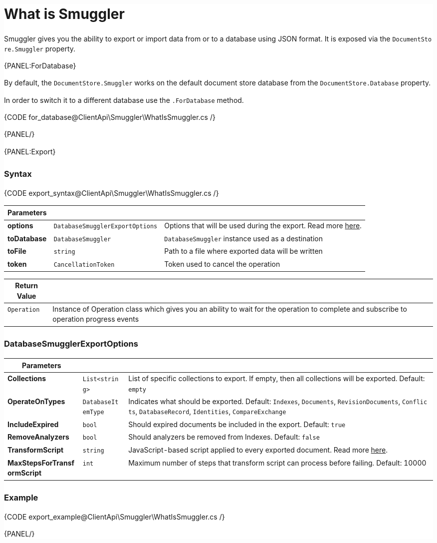 ﻿# What is Smuggler

Smuggler gives you the ability to export or import data from or to a database using JSON format. It is exposed via the `DocumentStore.Smuggler` property.

{PANEL:ForDatabase}

By default, the `DocumentStore.Smuggler` works on the default document store database from the `DocumentStore.Database` property. 

In order to switch it to a different database use the `.ForDatabase` method.

{CODE for_database@ClientApi\Smuggler\WhatIsSmuggler.cs /}

{PANEL/}

{PANEL:Export}

### Syntax

{CODE export_syntax@ClientApi\Smuggler\WhatIsSmuggler.cs /}

| Parameters | | |
| ------------- | ------------- | ----- |
| **options** | `DatabaseSmugglerExportOptions` | Options that will be used during the export. Read more [here](../../client-api/smuggler/what-is-smuggler#databasesmugglerexportoptions). |
| **toDatabase** | `DatabaseSmuggler` | `DatabaseSmuggler` instance used as a destination |
| **toFile** | `string` | Path to a file where exported data will be written |
| **token** | `CancellationToken` | Token used to cancel the operation |

| Return Value | | 
| ------------- | ----- |
| `Operation` | Instance of Operation class which gives you an ability to wait for the operation to complete and subscribe to operation progress events |

### DatabaseSmugglerExportOptions

| Parameters | | |
| ------------- | ------------- | ----- |
| **Collections** | `List<string>` | List of specific collections to export. If empty, then all collections will be exported. Default: `empty` |
| **OperateOnTypes** | `DatabaseItemType` | Indicates what should be exported. Default: `Indexes`, `Documents`, `RevisionDocuments`, `Conflicts`, `DatabaseRecord`, `Identities`, `CompareExchange` |
| **IncludeExpired** | `bool` | Should expired documents be included in the export. Default: `true` |
| **RemoveAnalyzers** | `bool` | Should analyzers be removed from Indexes. Default: `false` |
| **TransformScript** | `string` | JavaScript-based script applied to every exported document. Read more [here](../../client-api/smuggler/what-is-smuggler#transformscript). |
| **MaxStepsForTransformScript** | `int` | Maximum number of steps that transform script can process before failing. Default: 10000 |

### Example

{CODE export_example@ClientApi\Smuggler\WhatIsSmuggler.cs /}

{PANEL/}
